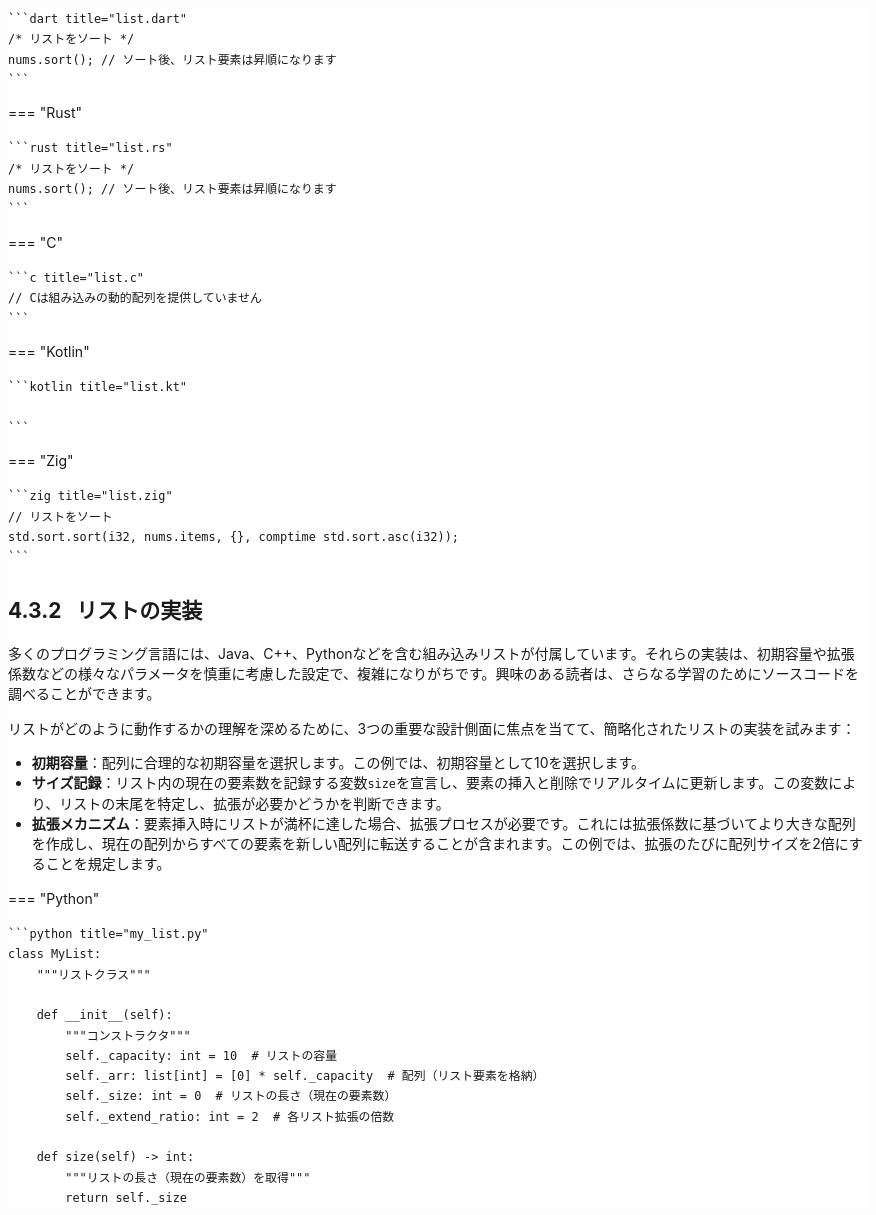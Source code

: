     ```dart title="list.dart"
    /* リストをソート */
    nums.sort(); // ソート後、リスト要素は昇順になります
    ```

=== "Rust"

    ```rust title="list.rs"
    /* リストをソート */
    nums.sort(); // ソート後、リスト要素は昇順になります
    ```

=== "C"

    ```c title="list.c"
    // Cは組み込みの動的配列を提供していません
    ```

=== "Kotlin"

    ```kotlin title="list.kt"

    ```

=== "Zig"

    ```zig title="list.zig"
    // リストをソート
    std.sort.sort(i32, nums.items, {}, comptime std.sort.asc(i32));
    ```

## 4.3.2 &nbsp; リストの実装

多くのプログラミング言語には、Java、C++、Pythonなどを含む組み込みリストが付属しています。それらの実装は、初期容量や拡張係数などの様々なパラメータを慎重に考慮した設定で、複雑になりがちです。興味のある読者は、さらなる学習のためにソースコードを調べることができます。

リストがどのように動作するかの理解を深めるために、3つの重要な設計側面に焦点を当てて、簡略化されたリストの実装を試みます：

- **初期容量**：配列に合理的な初期容量を選択します。この例では、初期容量として10を選択します。
- **サイズ記録**：リスト内の現在の要素数を記録する変数`size`を宣言し、要素の挿入と削除でリアルタイムに更新します。この変数により、リストの末尾を特定し、拡張が必要かどうかを判断できます。
- **拡張メカニズム**：要素挿入時にリストが満杯に達した場合、拡張プロセスが必要です。これには拡張係数に基づいてより大きな配列を作成し、現在の配列からすべての要素を新しい配列に転送することが含まれます。この例では、拡張のたびに配列サイズを2倍にすることを規定します。

=== "Python"

    ```python title="my_list.py"
    class MyList:
        """リストクラス"""

        def __init__(self):
            """コンストラクタ"""
            self._capacity: int = 10  # リストの容量
            self._arr: list[int] = [0] * self._capacity  # 配列（リスト要素を格納）
            self._size: int = 0  # リストの長さ（現在の要素数）
            self._extend_ratio: int = 2  # 各リスト拡張の倍数

        def size(self) -> int:
            """リストの長さ（現在の要素数）を取得"""
            return self._size
